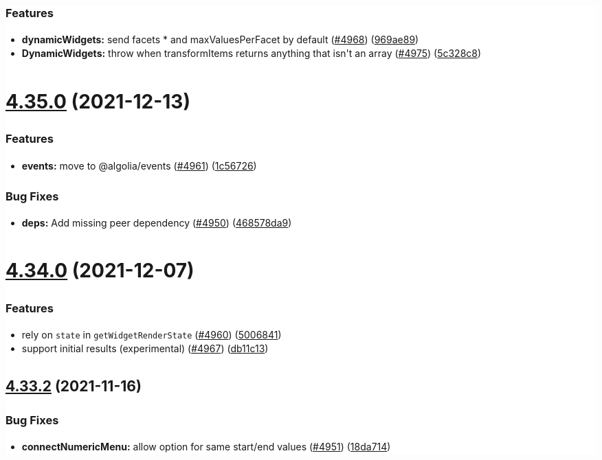 
### Features

* **dynamicWidgets:** send facets * and maxValuesPerFacet by default ([#4968](https://github.com/algolia/instantsearch.js/issues/4968)) ([969ae89](https://github.com/algolia/instantsearch.js/commit/969ae8980f7c8a055bb4c6c5967d04744644f555))
* **DynamicWidgets:** throw when transformItems returns anything that isn't an array ([#4975](https://github.com/algolia/instantsearch.js/issues/4975)) ([5c328c8](https://github.com/algolia/instantsearch.js/commit/5c328c85428eb9a5c1450fd01154751f4e0ea2fa))



# [4.35.0](https://github.com/algolia/instantsearch.js/compare/v4.34.0...v4.35.0) (2021-12-13)


### Features

* **events:** move to @algolia/events ([#4961](https://github.com/algolia/instantsearch.js/issues/4961)) ([1c56726](https://github.com/algolia/instantsearch.js/commit/1c5672640c65d7ed6f6e381a3162e508bdda44f3))

### Bug Fixes

* **deps:** Add missing peer dependency ([#4950](https://github.com/algolia/instantsearch.js/issues/4950)) ([468578da9](https://github.com/algolia/instantsearch.js/commit/468578da948a12224c892fd12cba4c880aa7b25f))



# [4.34.0](https://github.com/algolia/instantsearch.js/compare/v4.33.2...v4.34.0) (2021-12-07)


### Features

* rely on `state` in `getWidgetRenderState` ([#4960](https://github.com/algolia/instantsearch.js/issues/4960)) ([5006841](https://github.com/algolia/instantsearch.js/commit/50068417e5e7211802bc717b582946f6e630d7ac))
* support initial results (experimental) ([#4967](https://github.com/algolia/instantsearch.js/issues/4967)) ([db11c13](https://github.com/algolia/instantsearch.js/commit/db11c13ea55433491f5e924633bff12a303c1bc6))



## [4.33.2](https://github.com/algolia/instantsearch.js/compare/v4.33.1...v4.33.2) (2021-11-16)


### Bug Fixes

* **connectNumericMenu:** allow option for same start/end values ([#4951](https://github.com/algolia/instantsearch.js/issues/4951)) ([18da714](https://github.com/algolia/instantsearch.js/commit/18da714574fa98957d29014add3123e9c377551f))
